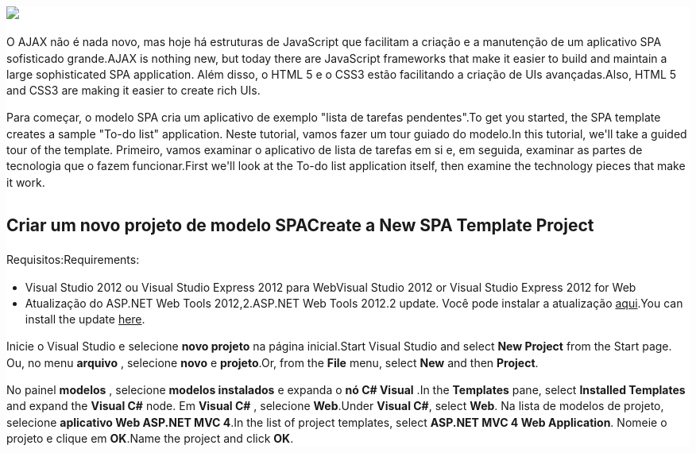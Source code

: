 ![](knockoutjs-template/_static/image1.png)

<span data-ttu-id="64844-111">O AJAX não é nada novo, mas hoje há estruturas de JavaScript que facilitam a criação e a manutenção de um aplicativo SPA sofisticado grande.</span><span class="sxs-lookup"><span data-stu-id="64844-111">AJAX is nothing new, but today there are JavaScript frameworks that make it easier to build and maintain a large sophisticated SPA application.</span></span> <span data-ttu-id="64844-112">Além disso, o HTML 5 e o CSS3 estão facilitando a criação de UIs avançadas.</span><span class="sxs-lookup"><span data-stu-id="64844-112">Also, HTML 5 and CSS3 are making it easier to create rich UIs.</span></span>

<span data-ttu-id="64844-113">Para começar, o modelo SPA cria um aplicativo de exemplo "lista de tarefas pendentes".</span><span class="sxs-lookup"><span data-stu-id="64844-113">To get you started, the SPA template creates a sample "To-do list" application.</span></span> <span data-ttu-id="64844-114">Neste tutorial, vamos fazer um tour guiado do modelo.</span><span class="sxs-lookup"><span data-stu-id="64844-114">In this tutorial, we'll take a guided tour of the template.</span></span> <span data-ttu-id="64844-115">Primeiro, vamos examinar o aplicativo de lista de tarefas em si e, em seguida, examinar as partes de tecnologia que o fazem funcionar.</span><span class="sxs-lookup"><span data-stu-id="64844-115">First we'll look at the To-do list application itself, then examine the technology pieces that make it work.</span></span>

## <a name="create-a-new-spa-template-project"></a><span data-ttu-id="64844-116">Criar um novo projeto de modelo SPA</span><span class="sxs-lookup"><span data-stu-id="64844-116">Create a New SPA Template Project</span></span>

<span data-ttu-id="64844-117">Requisitos:</span><span class="sxs-lookup"><span data-stu-id="64844-117">Requirements:</span></span>

- <span data-ttu-id="64844-118">Visual Studio 2012 ou Visual Studio Express 2012 para Web</span><span class="sxs-lookup"><span data-stu-id="64844-118">Visual Studio 2012 or Visual Studio Express 2012 for Web</span></span>
- <span data-ttu-id="64844-119">Atualização do ASP.NET Web Tools 2012,2.</span><span class="sxs-lookup"><span data-stu-id="64844-119">ASP.NET Web Tools 2012.2 update.</span></span> <span data-ttu-id="64844-120">Você pode instalar a atualização [aqui](https://www.microsoft.com/web/handlers/webpi.ashx?command=getinstallerredirect&appid=ASPDOTNETandWebTools2012_2).</span><span class="sxs-lookup"><span data-stu-id="64844-120">You can install the update [here](https://www.microsoft.com/web/handlers/webpi.ashx?command=getinstallerredirect&appid=ASPDOTNETandWebTools2012_2).</span></span>

<span data-ttu-id="64844-121">Inicie o Visual Studio e selecione **novo projeto** na página inicial.</span><span class="sxs-lookup"><span data-stu-id="64844-121">Start Visual Studio and select **New Project** from the Start page.</span></span> <span data-ttu-id="64844-122">Ou, no menu **arquivo** , selecione **novo** e **projeto**.</span><span class="sxs-lookup"><span data-stu-id="64844-122">Or, from the **File** menu, select **New** and then **Project**.</span></span>

<span data-ttu-id="64844-123">No painel **modelos** , selecione **modelos instalados** e expanda o **nó C# Visual** .</span><span class="sxs-lookup"><span data-stu-id="64844-123">In the **Templates** pane, select **Installed Templates** and expand the **Visual C#** node.</span></span> <span data-ttu-id="64844-124">Em **Visual C#** , selecione **Web**.</span><span class="sxs-lookup"><span data-stu-id="64844-124">Under **Visual C#**, select **Web**.</span></span> <span data-ttu-id="64844-125">Na lista de modelos de projeto, selecione **aplicativo Web ASP.NET MVC 4**.</span><span class="sxs-lookup"><span data-stu-id="64844-125">In the list of project templates, select **ASP.NET MVC 4 Web Application**.</span></span> <span data-ttu-id="64844-126">Nomeie o projeto e clique em **OK**.</span><span class="sxs-lookup"><span data-stu-id="64844-126">Name the project and click **OK**.</span></span>
